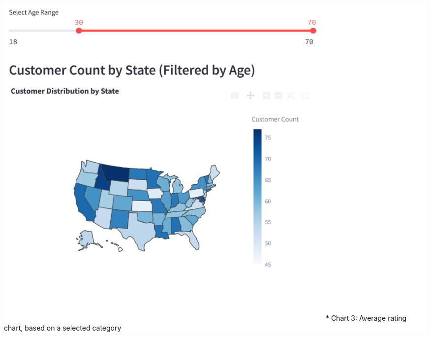 <img src="./readme_images/Streamlit_map.png" width="650"/>
* Chart 3: Average rating chart, based on a selected category